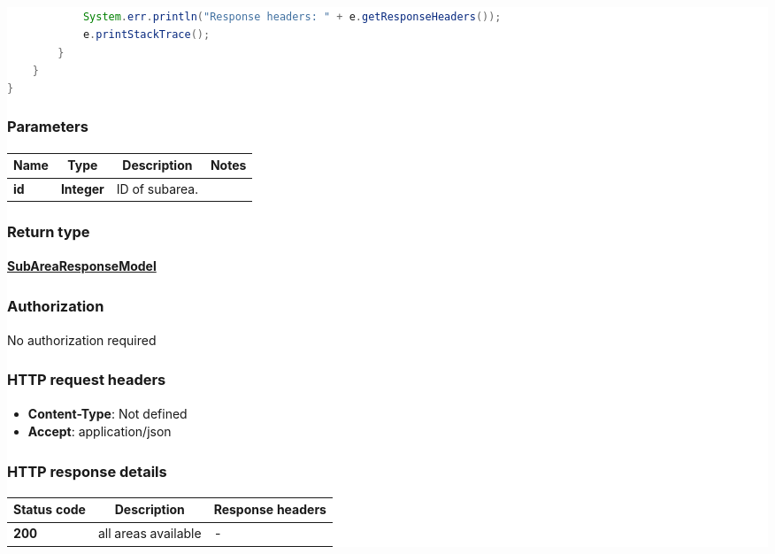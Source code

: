 ```java
            System.err.println("Response headers: " + e.getResponseHeaders());
            e.printStackTrace();
        }
    }
}
```

### Parameters


| Name | Type | Description  | Notes |
|------------- | ------------- | ------------- | -------------|
| **id** | **Integer**| ID of subarea. | |

### Return type

[**SubAreaResponseModel**](SubAreaResponseModel.md)

### Authorization

No authorization required

### HTTP request headers

- **Content-Type**: Not defined
- **Accept**: application/json


### HTTP response details
| Status code | Description | Response headers |
|-------------|-------------|------------------|
| **200** | all areas available |  -  |

